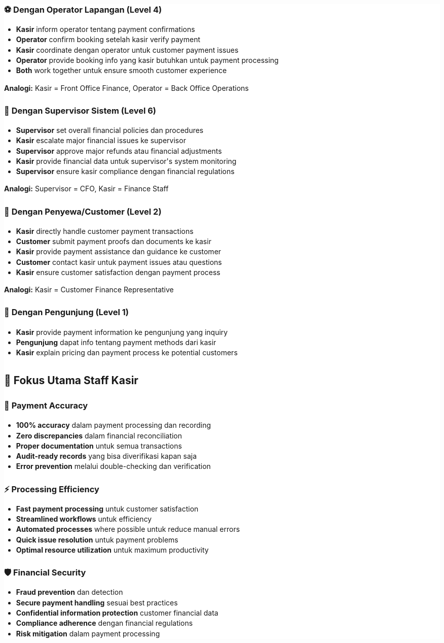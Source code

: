 ### ⚽ **Dengan Operator Lapangan (Level 4)**
- **Kasir** inform operator tentang payment confirmations
- **Operator** confirm booking setelah kasir verify payment
- **Kasir** coordinate dengan operator untuk customer payment issues
- **Operator** provide booking info yang kasir butuhkan untuk payment processing
- **Both** work together untuk ensure smooth customer experience

**Analogi:** Kasir = Front Office Finance, Operator = Back Office Operations

### 👑 **Dengan Supervisor Sistem (Level 6)**
- **Supervisor** set overall financial policies dan procedures
- **Kasir** escalate major financial issues ke supervisor
- **Supervisor** approve major refunds atau financial adjustments
- **Kasir** provide financial data untuk supervisor's system monitoring
- **Supervisor** ensure kasir compliance dengan financial regulations

**Analogi:** Supervisor = CFO, Kasir = Finance Staff

### 🏃 **Dengan Penyewa/Customer (Level 2)**
- **Kasir** directly handle customer payment transactions
- **Customer** submit payment proofs dan documents ke kasir
- **Kasir** provide payment assistance dan guidance ke customer
- **Customer** contact kasir untuk payment issues atau questions
- **Kasir** ensure customer satisfaction dengan payment process

**Analogi:** Kasir = Customer Finance Representative

### 👤 **Dengan Pengunjung (Level 1)**
- **Kasir** provide payment information ke pengunjung yang inquiry
- **Pengunjung** dapat info tentang payment methods dari kasir
- **Kasir** explain pricing dan payment process ke potential customers

## 🎯 Fokus Utama Staff Kasir

### 💯 **Payment Accuracy**
- **100% accuracy** dalam payment processing dan recording
- **Zero discrepancies** dalam financial reconciliation
- **Proper documentation** untuk semua transactions
- **Audit-ready records** yang bisa diverifikasi kapan saja
- **Error prevention** melalui double-checking dan verification

### ⚡ **Processing Efficiency**
- **Fast payment processing** untuk customer satisfaction
- **Streamlined workflows** untuk efficiency
- **Automated processes** where possible untuk reduce manual errors
- **Quick issue resolution** untuk payment problems
- **Optimal resource utilization** untuk maximum productivity

### 🛡️ **Financial Security**
- **Fraud prevention** dan detection
- **Secure payment handling** sesuai best practices
- **Confidential information protection** customer financial data
- **Compliance adherence** dengan financial regulations
- **Risk mitigation** dalam payment processing
